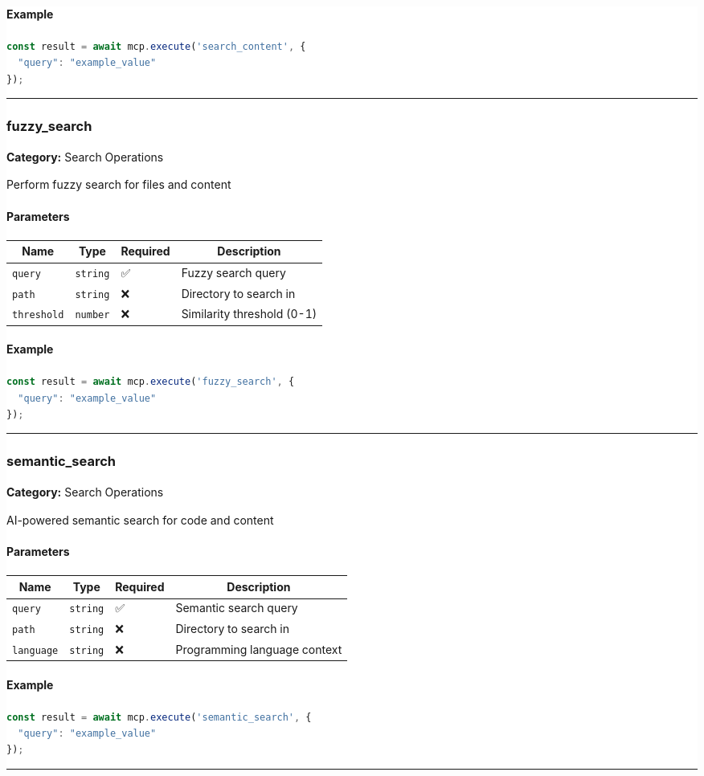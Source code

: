 #### Example

```typescript
const result = await mcp.execute('search_content', {
  "query": "example_value"
});
```

---

### fuzzy_search

**Category:** Search Operations

Perform fuzzy search for files and content

#### Parameters

| Name | Type | Required | Description |
|------|------|----------|-------------|
| `query` | `string` | ✅ | Fuzzy search query |
| `path` | `string` | ❌ | Directory to search in |
| `threshold` | `number` | ❌ | Similarity threshold (0-1) |

#### Example

```typescript
const result = await mcp.execute('fuzzy_search', {
  "query": "example_value"
});
```

---

### semantic_search

**Category:** Search Operations

AI-powered semantic search for code and content

#### Parameters

| Name | Type | Required | Description |
|------|------|----------|-------------|
| `query` | `string` | ✅ | Semantic search query |
| `path` | `string` | ❌ | Directory to search in |
| `language` | `string` | ❌ | Programming language context |

#### Example

```typescript
const result = await mcp.execute('semantic_search', {
  "query": "example_value"
});
```

---